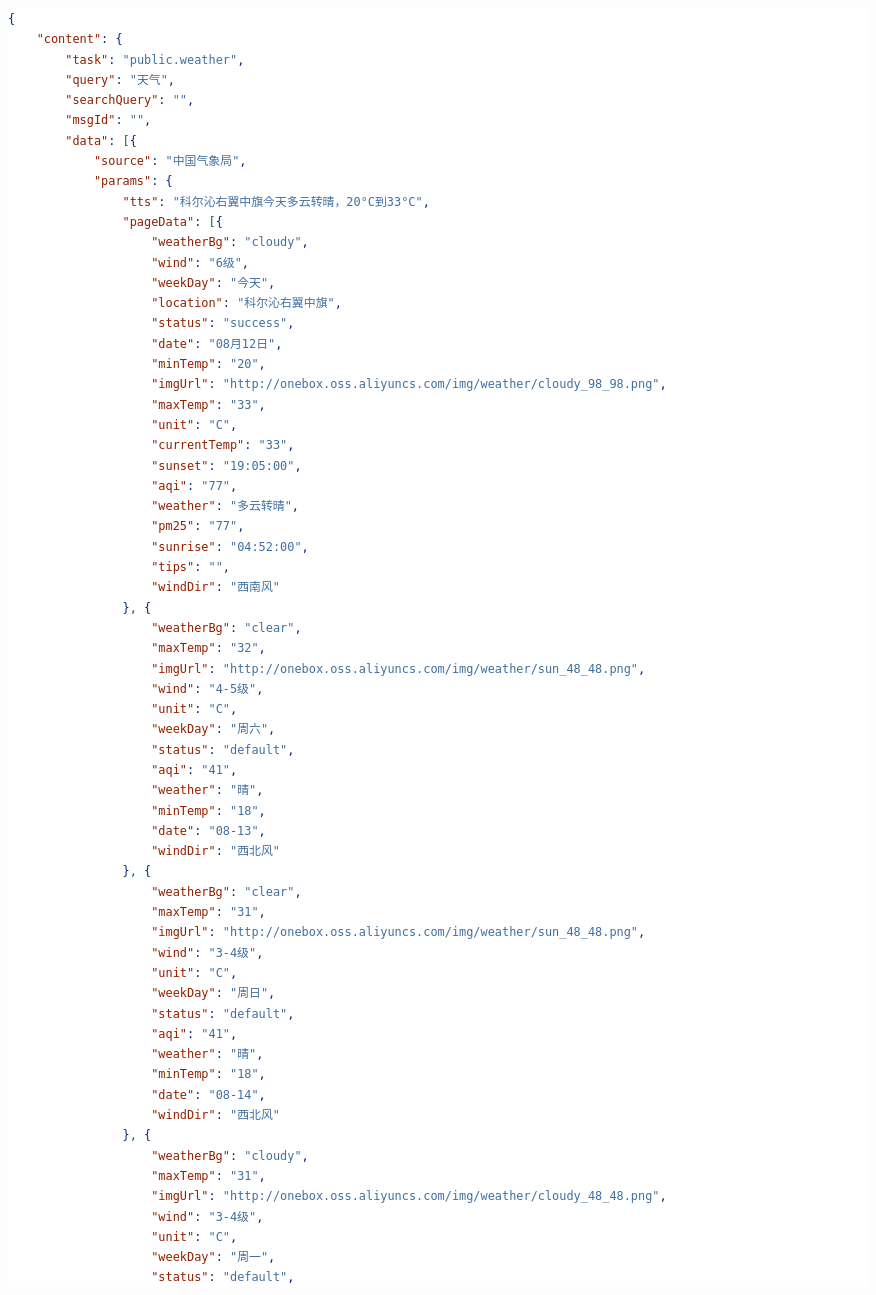 ``` json
{
    "content": {
        "task": "public.weather",
        "query": "天气",
        "searchQuery": "",
        "msgId": "",
        "data": [{
            "source": "中国气象局",
            "params": {
                "tts": "科尔沁右翼中旗今天多云转晴，20°C到33°C",
                "pageData": [{
                    "weatherBg": "cloudy",
                    "wind": "6级",
                    "weekDay": "今天",
                    "location": "科尔沁右翼中旗",
                    "status": "success",
                    "date": "08月12日",
                    "minTemp": "20",
                    "imgUrl": "http://onebox.oss.aliyuncs.com/img/weather/cloudy_98_98.png",
                    "maxTemp": "33",
                    "unit": "C",
                    "currentTemp": "33",
                    "sunset": "19:05:00",
                    "aqi": "77",
                    "weather": "多云转晴",
                    "pm25": "77",
                    "sunrise": "04:52:00",
                    "tips": "",
                    "windDir": "西南风"
                }, {
                    "weatherBg": "clear",
                    "maxTemp": "32",
                    "imgUrl": "http://onebox.oss.aliyuncs.com/img/weather/sun_48_48.png",
                    "wind": "4-5级",
                    "unit": "C",
                    "weekDay": "周六",
                    "status": "default",
                    "aqi": "41",
                    "weather": "晴",
                    "minTemp": "18",
                    "date": "08-13",
                    "windDir": "西北风"
                }, {
                    "weatherBg": "clear",
                    "maxTemp": "31",
                    "imgUrl": "http://onebox.oss.aliyuncs.com/img/weather/sun_48_48.png",
                    "wind": "3-4级",
                    "unit": "C",
                    "weekDay": "周日",
                    "status": "default",
                    "aqi": "41",
                    "weather": "晴",
                    "minTemp": "18",
                    "date": "08-14",
                    "windDir": "西北风"
                }, {
                    "weatherBg": "cloudy",
                    "maxTemp": "31",
                    "imgUrl": "http://onebox.oss.aliyuncs.com/img/weather/cloudy_48_48.png",
                    "wind": "3-4级",
                    "unit": "C",
                    "weekDay": "周一",
                    "status": "default",
```